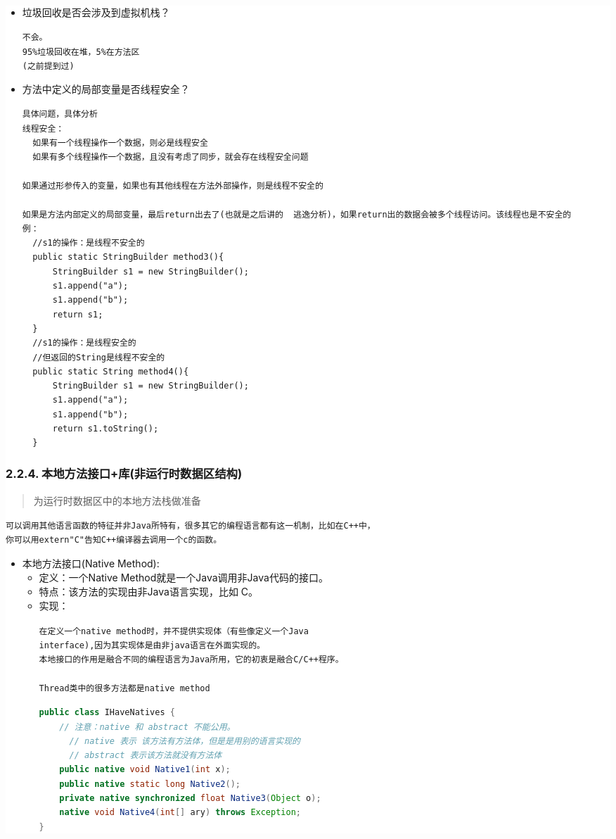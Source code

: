 - 垃圾回收是否会涉及到虚拟机栈？
  ```
  不会。
  95%垃圾回收在堆，5%在方法区
  (之前提到过)
  ```
- 方法中定义的局部变量是否线程安全？
  ```
  具体问题，具体分析
  线程安全：
    如果有一个线程操作一个数据，则必是线程安全
    如果有多个线程操作一个数据，且没有考虑了同步，就会存在线程安全问题

  如果通过形参传入的变量，如果也有其他线程在方法外部操作，则是线程不安全的

  如果是方法内部定义的局部变量，最后return出去了(也就是之后讲的  逃逸分析)，如果return出的数据会被多个线程访问。该线程也是不安全的
  例：
    //s1的操作：是线程不安全的
    public static StringBuilder method3(){
        StringBuilder s1 = new StringBuilder();
        s1.append("a");
        s1.append("b");
        return s1;
    }
    //s1的操作：是线程安全的
    //但返回的String是线程不安全的
    public static String method4(){
        StringBuilder s1 = new StringBuilder();
        s1.append("a");
        s1.append("b");
        return s1.toString();
    }
  ```



### 2.2.4. 本地方法接口+库(非运行时数据区结构)

> 为运行时数据区中的本地方法栈做准备

```
可以调用其他语言函数的特征并非Java所特有，很多其它的编程语言都有这一机制，比如在C++中，
你可以用extern"C"告知C++编译器去调用一个c的函数。
```

- 本地方法接口(Native Method): 
  - 定义：一个Native Method就是一个Java调用非Java代码的接口。
  - 特点：该方法的实现由非Java语言实现，比如 C。
  - 实现：
    ```
    在定义一个native method时，并不提供实现体（有些像定义一个Java
    interface),因为其实现体是由非java语言在外面实现的。
    本地接口的作用是融合不同的编程语言为Java所用，它的初衷是融合C/C++程序。

    Thread类中的很多方法都是native method
    ```
    ```java
    public class IHaveNatives {
        // 注意：native 和 abstract 不能公用。
          // native 表示 该方法有方法体，但是是用别的语言实现的
          // abstract 表示该方法就没有方法体
        public native void Native1(int x);
        public native static long Native2();
        private native synchronized float Native3(Object o);
        native void Native4(int[] ary) throws Exception;
    }
    ```